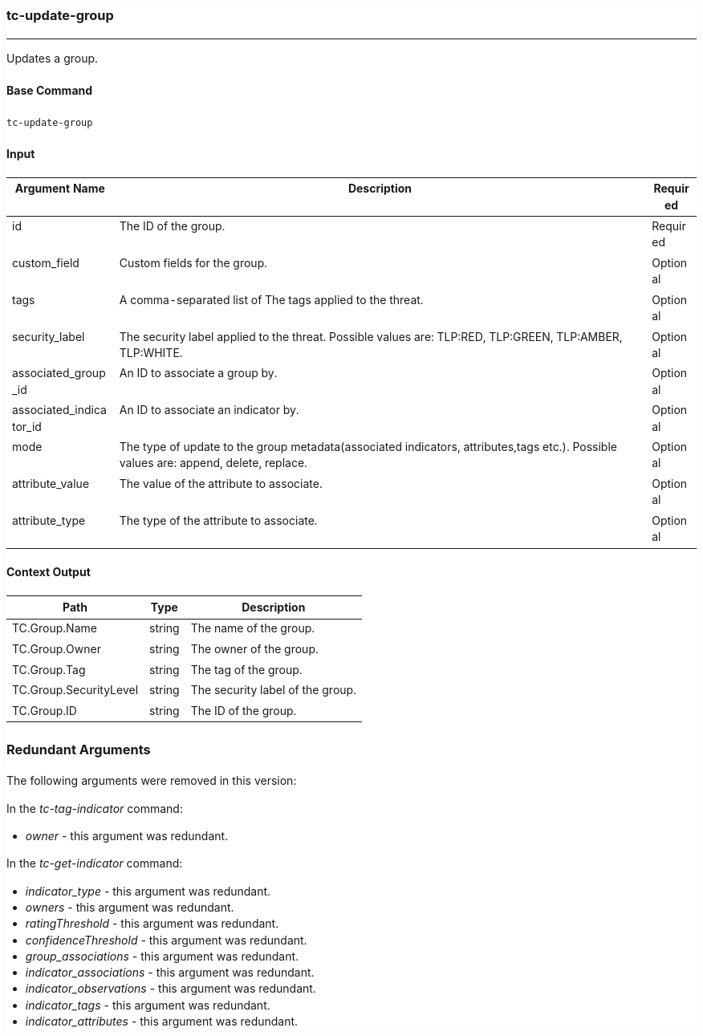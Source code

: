 ### tc-update-group

***
Updates a group.

#### Base Command

`tc-update-group`

#### Input

| **Argument Name** | **Description** | **Required** |
| --- | --- | --- |
| id | The ID of the group. | Required | 
| custom_field | Custom fields for the group. | Optional | 
| tags | A comma-separated list of The tags applied to the threat. | Optional | 
| security_label | The security label applied to the threat. Possible values are: TLP:RED, TLP:GREEN, TLP:AMBER, TLP:WHITE. | Optional | 
| associated_group_id | An ID to associate a group by. | Optional | 
| associated_indicator_id | An ID to associate an indicator by. | Optional | 
| mode | The type of update to the group metadata(associated indicators, attributes,tags etc.). Possible values are: append, delete, replace. | Optional | 
| attribute_value | The value of the attribute to associate. | Optional | 
| attribute_type | The type of the attribute to associate. | Optional | 

#### Context Output

| **Path** | **Type** | **Description** |
| --- | --- | --- |
| TC.Group.Name | string | The name of the group. | 
| TC.Group.Owner | string | The owner of the group. | 
| TC.Group.Tag | string | The tag of the group. | 
| TC.Group.SecurityLevel | string | The security label of the group. | 
| TC.Group.ID | string | The ID of the group. | 

### Redundant Arguments

The following arguments were removed in this version:

In the *tc-tag-indicator* command:
- *owner* - this argument was redundant.

In the *tc-get-indicator* command:
- *indicator_type* - this argument was redundant.
- *owners* - this argument was redundant.
- *ratingThreshold* - this argument was redundant.
- *confidenceThreshold* - this argument was redundant.
- *group_associations* - this argument was redundant.
- *indicator_associations* - this argument was redundant.
- *indicator_observations* - this argument was redundant.
- *indicator_tags* - this argument was redundant.
- *indicator_attributes* - this argument was redundant.
